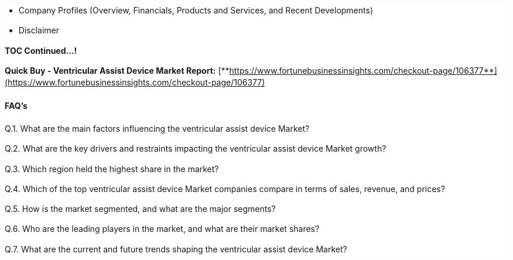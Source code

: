 * Company Profiles (Overview, Financials, Products and Services, and Recent Developments)
    
* Disclaimer
    

**TOC Continued…!**

**Quick Buy - Ventricular Assist Device Market Report:** [**https://www.fortunebusinessinsights.com/checkout-page/106377**](https://www.fortunebusinessinsights.com/checkout-page/106377)

#### **FAQ’s**

Q.1. What are the main factors influencing the ventricular assist device Market?

Q.2. What are the key drivers and restraints impacting the ventricular assist device Market growth?

Q.3. Which region held the highest share in the market?

Q.4. Which of the top ventricular assist device Market companies compare in terms of sales, revenue, and prices?

Q.5. How is the market segmented, and what are the major segments?

Q.6. Who are the leading players in the market, and what are their market shares?

Q.7. What are the current and future trends shaping the ventricular assist device Market?